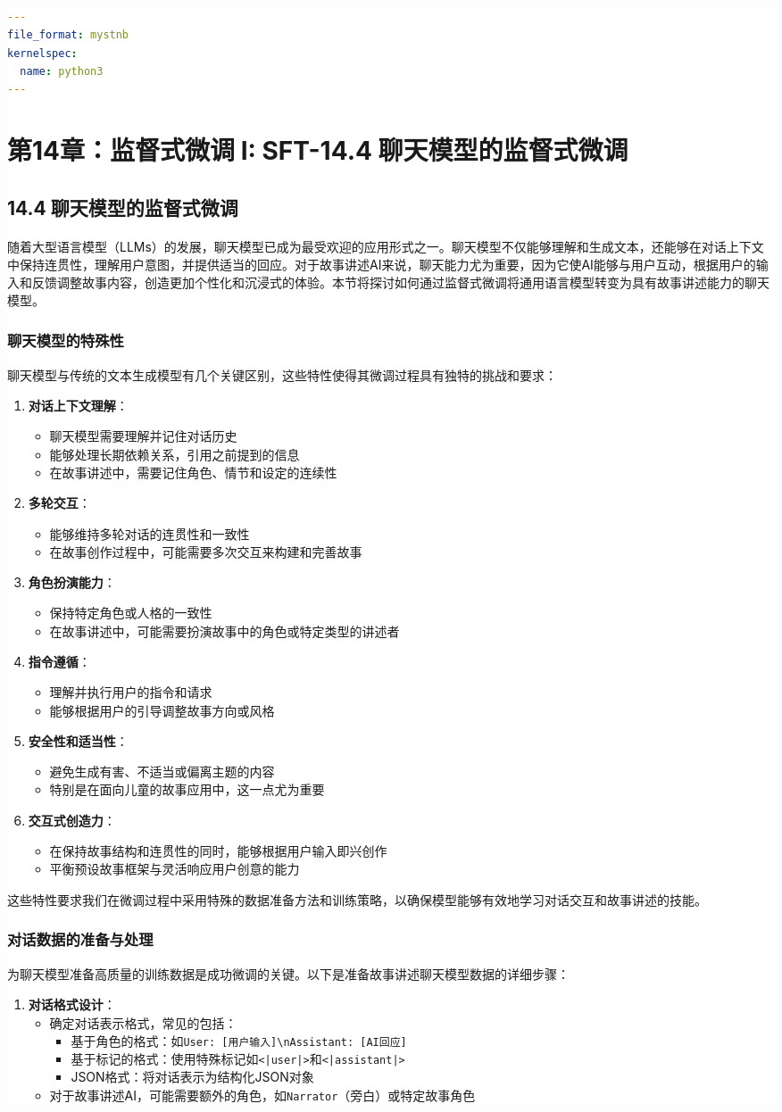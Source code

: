 ```yaml
---
file_format: mystnb
kernelspec:
  name: python3
---
```

# 第14章：监督式微调 I: SFT-14.4 聊天模型的监督式微调

## 14.4 聊天模型的监督式微调

随着大型语言模型（LLMs）的发展，聊天模型已成为最受欢迎的应用形式之一。聊天模型不仅能够理解和生成文本，还能够在对话上下文中保持连贯性，理解用户意图，并提供适当的回应。对于故事讲述AI来说，聊天能力尤为重要，因为它使AI能够与用户互动，根据用户的输入和反馈调整故事内容，创造更加个性化和沉浸式的体验。本节将探讨如何通过监督式微调将通用语言模型转变为具有故事讲述能力的聊天模型。

### 聊天模型的特殊性

聊天模型与传统的文本生成模型有几个关键区别，这些特性使得其微调过程具有独特的挑战和要求：

1. **对话上下文理解**：
   - 聊天模型需要理解并记住对话历史
   - 能够处理长期依赖关系，引用之前提到的信息
   - 在故事讲述中，需要记住角色、情节和设定的连续性

2. **多轮交互**：
   - 能够维持多轮对话的连贯性和一致性
   - 在故事创作过程中，可能需要多次交互来构建和完善故事

3. **角色扮演能力**：
   - 保持特定角色或人格的一致性
   - 在故事讲述中，可能需要扮演故事中的角色或特定类型的讲述者

4. **指令遵循**：
   - 理解并执行用户的指令和请求
   - 能够根据用户的引导调整故事方向或风格

5. **安全性和适当性**：
   - 避免生成有害、不适当或偏离主题的内容
   - 特别是在面向儿童的故事应用中，这一点尤为重要

6. **交互式创造力**：
   - 在保持故事结构和连贯性的同时，能够根据用户输入即兴创作
   - 平衡预设故事框架与灵活响应用户创意的能力

这些特性要求我们在微调过程中采用特殊的数据准备方法和训练策略，以确保模型能够有效地学习对话交互和故事讲述的技能。

### 对话数据的准备与处理

为聊天模型准备高质量的训练数据是成功微调的关键。以下是准备故事讲述聊天模型数据的详细步骤：

1. **对话格式设计**：
   - 确定对话表示格式，常见的包括：
     - 基于角色的格式：如`User: [用户输入]\nAssistant: [AI回应]`
     - 基于标记的格式：使用特殊标记如`<|user|>`和`<|assistant|>`
     - JSON格式：将对话表示为结构化JSON对象
   - 对于故事讲述AI，可能需要额外的角色，如`Narrator`（旁白）或特定故事角色
